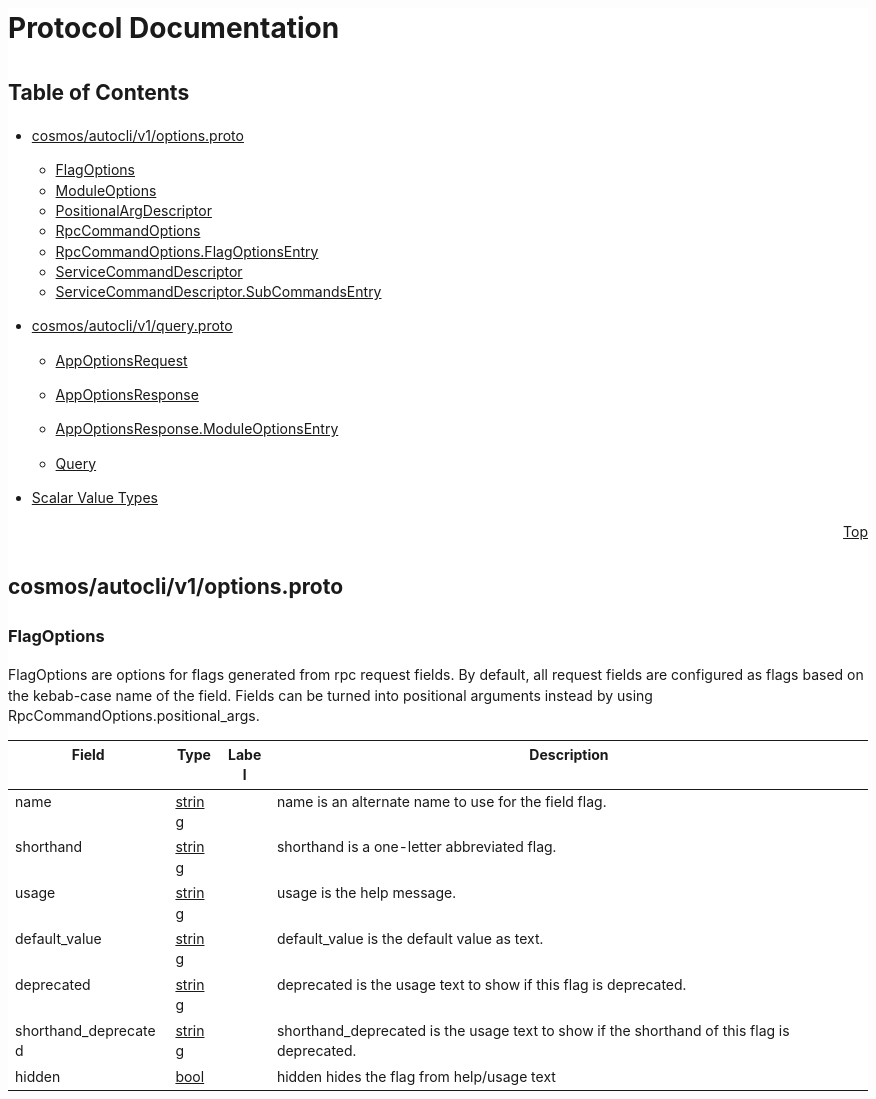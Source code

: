 # Protocol Documentation
<a name="top"></a>

## Table of Contents

- [cosmos/autocli/v1/options.proto](#cosmos_autocli_v1_options-proto)
    - [FlagOptions](#cosmos-autocli-v1-FlagOptions)
    - [ModuleOptions](#cosmos-autocli-v1-ModuleOptions)
    - [PositionalArgDescriptor](#cosmos-autocli-v1-PositionalArgDescriptor)
    - [RpcCommandOptions](#cosmos-autocli-v1-RpcCommandOptions)
    - [RpcCommandOptions.FlagOptionsEntry](#cosmos-autocli-v1-RpcCommandOptions-FlagOptionsEntry)
    - [ServiceCommandDescriptor](#cosmos-autocli-v1-ServiceCommandDescriptor)
    - [ServiceCommandDescriptor.SubCommandsEntry](#cosmos-autocli-v1-ServiceCommandDescriptor-SubCommandsEntry)
  
- [cosmos/autocli/v1/query.proto](#cosmos_autocli_v1_query-proto)
    - [AppOptionsRequest](#cosmos-autocli-v1-AppOptionsRequest)
    - [AppOptionsResponse](#cosmos-autocli-v1-AppOptionsResponse)
    - [AppOptionsResponse.ModuleOptionsEntry](#cosmos-autocli-v1-AppOptionsResponse-ModuleOptionsEntry)
  
    - [Query](#cosmos-autocli-v1-Query)
  
- [Scalar Value Types](#scalar-value-types)



<a name="cosmos_autocli_v1_options-proto"></a>
<p align="right"><a href="#top">Top</a></p>

## cosmos/autocli/v1/options.proto



<a name="cosmos-autocli-v1-FlagOptions"></a>

### FlagOptions
FlagOptions are options for flags generated from rpc request fields.
By default, all request fields are configured as flags based on the
kebab-case name of the field. Fields can be turned into positional arguments
instead by using RpcCommandOptions.positional_args.


| Field | Type | Label | Description |
| ----- | ---- | ----- | ----------- |
| name | [string](#string) |  | name is an alternate name to use for the field flag. |
| shorthand | [string](#string) |  | shorthand is a one-letter abbreviated flag. |
| usage | [string](#string) |  | usage is the help message. |
| default_value | [string](#string) |  | default_value is the default value as text. |
| deprecated | [string](#string) |  | deprecated is the usage text to show if this flag is deprecated. |
| shorthand_deprecated | [string](#string) |  | shorthand_deprecated is the usage text to show if the shorthand of this flag is deprecated. |
| hidden | [bool](#bool) |  | hidden hides the flag from help/usage text |
